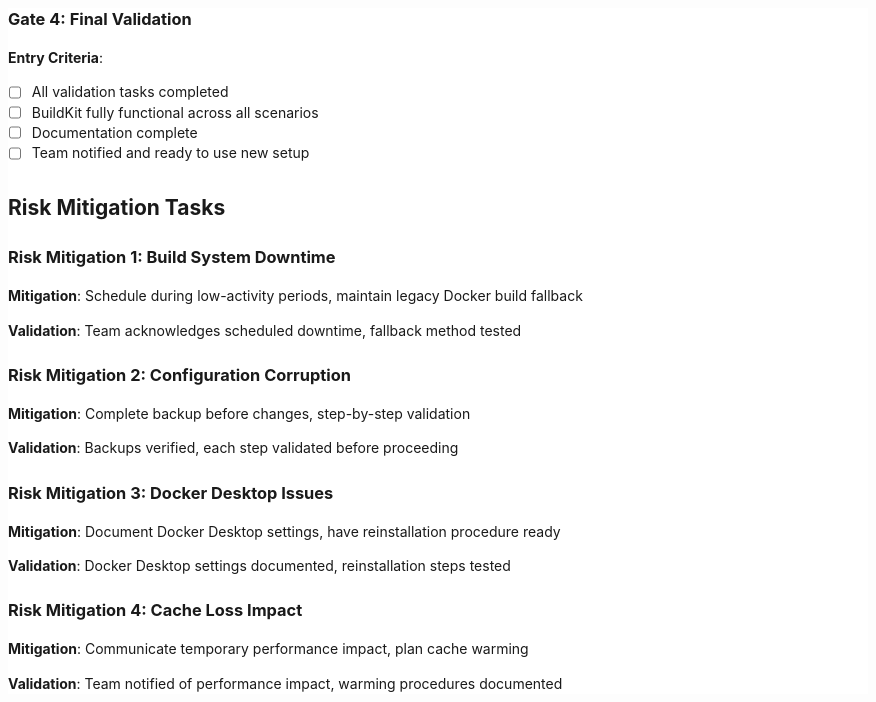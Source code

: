 ### Gate 4: Final Validation
**Entry Criteria**:
- [ ] All validation tasks completed
- [ ] BuildKit fully functional across all scenarios
- [ ] Documentation complete
- [ ] Team notified and ready to use new setup

## Risk Mitigation Tasks

### Risk Mitigation 1: Build System Downtime
**Mitigation**: Schedule during low-activity periods, maintain legacy Docker build fallback

**Validation**: Team acknowledges scheduled downtime, fallback method tested

### Risk Mitigation 2: Configuration Corruption
**Mitigation**: Complete backup before changes, step-by-step validation

**Validation**: Backups verified, each step validated before proceeding

### Risk Mitigation 3: Docker Desktop Issues
**Mitigation**: Document Docker Desktop settings, have reinstallation procedure ready

**Validation**: Docker Desktop settings documented, reinstallation steps tested

### Risk Mitigation 4: Cache Loss Impact
**Mitigation**: Communicate temporary performance impact, plan cache warming

**Validation**: Team notified of performance impact, warming procedures documented